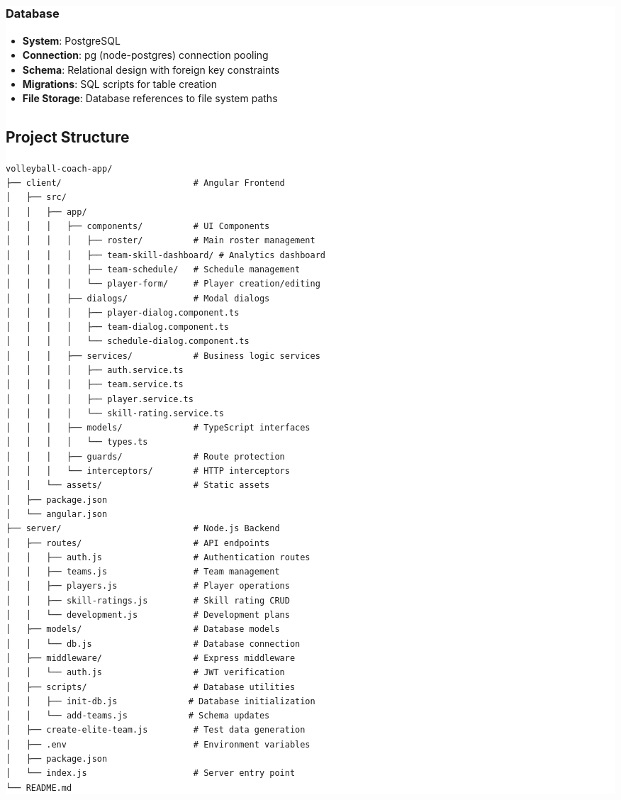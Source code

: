 ### Database
- **System**: PostgreSQL
- **Connection**: pg (node-postgres) connection pooling
- **Schema**: Relational design with foreign key constraints
- **Migrations**: SQL scripts for table creation
- **File Storage**: Database references to file system paths

## Project Structure

```
volleyball-coach-app/
├── client/                          # Angular Frontend
│   ├── src/
│   │   ├── app/
│   │   │   ├── components/          # UI Components
│   │   │   │   ├── roster/          # Main roster management
│   │   │   │   ├── team-skill-dashboard/ # Analytics dashboard
│   │   │   │   ├── team-schedule/   # Schedule management
│   │   │   │   └── player-form/     # Player creation/editing
│   │   │   ├── dialogs/             # Modal dialogs
│   │   │   │   ├── player-dialog.component.ts
│   │   │   │   ├── team-dialog.component.ts
│   │   │   │   └── schedule-dialog.component.ts
│   │   │   ├── services/            # Business logic services
│   │   │   │   ├── auth.service.ts
│   │   │   │   ├── team.service.ts
│   │   │   │   ├── player.service.ts
│   │   │   │   └── skill-rating.service.ts
│   │   │   ├── models/              # TypeScript interfaces
│   │   │   │   └── types.ts
│   │   │   ├── guards/              # Route protection
│   │   │   └── interceptors/        # HTTP interceptors
│   │   └── assets/                  # Static assets
│   ├── package.json
│   └── angular.json
├── server/                          # Node.js Backend
│   ├── routes/                      # API endpoints
│   │   ├── auth.js                  # Authentication routes
│   │   ├── teams.js                 # Team management
│   │   ├── players.js               # Player operations
│   │   ├── skill-ratings.js         # Skill rating CRUD
│   │   └── development.js           # Development plans
│   ├── models/                      # Database models
│   │   └── db.js                    # Database connection
│   ├── middleware/                  # Express middleware
│   │   └── auth.js                  # JWT verification
│   ├── scripts/                     # Database utilities
│   │   ├── init-db.js              # Database initialization
│   │   └── add-teams.js            # Schema updates
│   ├── create-elite-team.js         # Test data generation
│   ├── .env                         # Environment variables
│   ├── package.json
│   └── index.js                     # Server entry point
└── README.md
```

